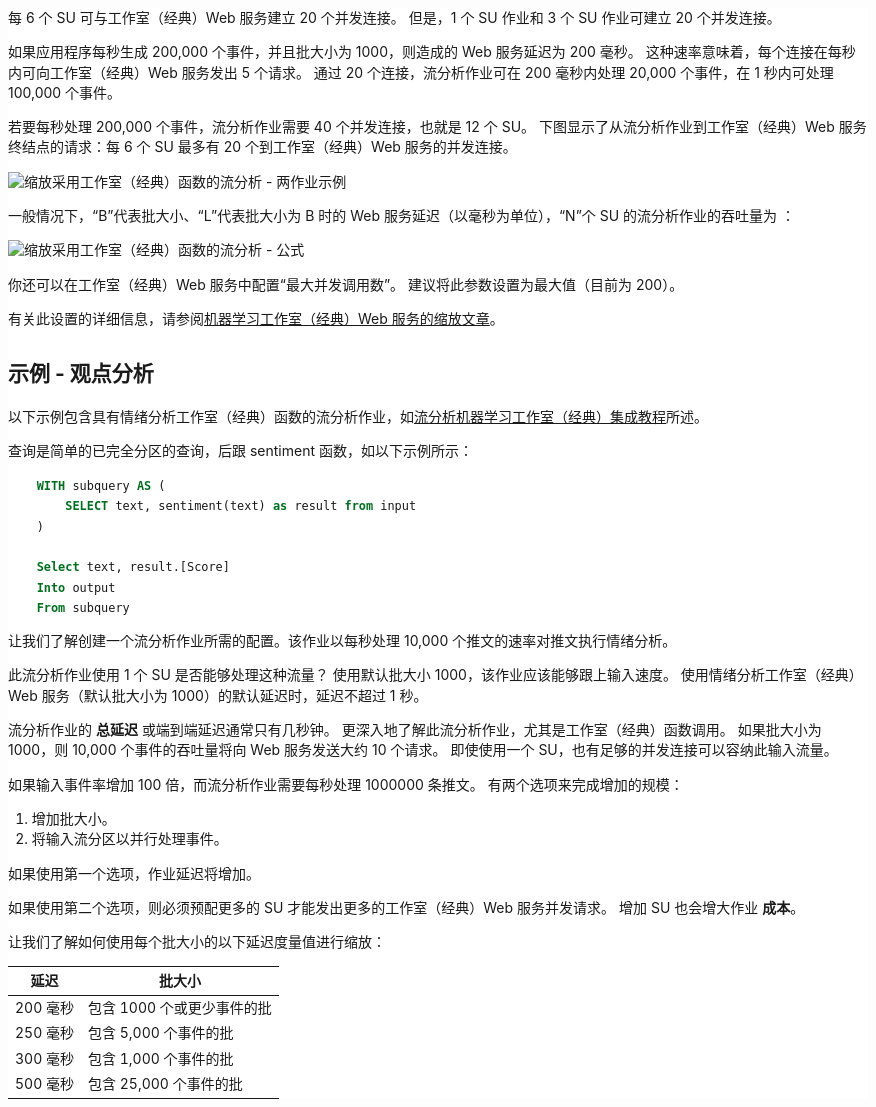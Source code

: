 每 6 个 SU 可与工作室（经典）Web 服务建立 20 个并发连接。 但是，1 个 SU 作业和 3 个 SU 作业可建立 20 个并发连接。  

如果应用程序每秒生成 200,000 个事件，并且批大小为 1000，则造成的 Web 服务延迟为 200 毫秒。 这种速率意味着，每个连接在每秒内可向工作室（经典）Web 服务发出 5 个请求。 通过 20 个连接，流分析作业可在 200 毫秒内处理 20,000 个事件，在 1 秒内可处理 100,000 个事件。

若要每秒处理 200,000 个事件，流分析作业需要 40 个并发连接，也就是 12 个 SU。 下图显示了从流分析作业到工作室（经典）Web 服务终结点的请求：每 6 个 SU 最多有 20 个到工作室（经典）Web 服务的并发连接。

![缩放采用工作室（经典）函数的流分析 - 两作业示例](./media/stream-analytics-scale-with-ml-functions/stream-analytics-scale-with-ml-functions-00.png "缩放采用工作室（经典）函数的流分析 - 两作业示例")

一般情况下，“B”代表批大小、“L”代表批大小为 B 时的 Web 服务延迟（以毫秒为单位），“N”个 SU 的流分析作业的吞吐量为 ：

![缩放采用工作室（经典）函数的流分析 - 公式](./media/stream-analytics-scale-with-ml-functions/stream-analytics-scale-with-ml-functions-02.png "缩放采用工作室（经典）函数的流分析 - 公式")

你还可以在工作室（经典）Web 服务中配置“最大并发调用数”。 建议将此参数设置为最大值（目前为 200）。

有关此设置的详细信息，请参阅[机器学习工作室（经典）Web 服务的缩放文章](../machine-learning/classic/create-endpoint.md)。

## <a name="example---sentiment-analysis"></a>示例 - 观点分析
以下示例包含具有情绪分析工作室（经典）函数的流分析作业，如[流分析机器学习工作室（经典）集成教程](stream-analytics-machine-learning-integration-tutorial.md)所述。

查询是简单的已完全分区的查询，后跟 sentiment 函数，如以下示例所示：

```SQL
    WITH subquery AS (
        SELECT text, sentiment(text) as result from input
    )

    Select text, result.[Score]
    Into output
    From subquery
```

让我们了解创建一个流分析作业所需的配置。该作业以每秒处理 10,000 个推文的速率对推文执行情绪分析。

此流分析作业使用 1 个 SU 是否能够处理这种流量？ 使用默认批大小 1000，该作业应该能够跟上输入速度。 使用情绪分析工作室（经典）Web 服务（默认批大小为 1000）的默认延迟时，延迟不超过 1 秒。

流分析作业的 **总延迟** 或端到端延迟通常只有几秒钟。 更深入地了解此流分析作业，尤其是工作室（经典）函数调用。 如果批大小为 1000，则 10,000 个事件的吞吐量将向 Web 服务发送大约 10 个请求。 即使使用一个 SU，也有足够的并发连接可以容纳此输入流量。

如果输入事件率增加 100 倍，而流分析作业需要每秒处理 1000000 条推文。 有两个选项来完成增加的规模：

1. 增加批大小。
2. 将输入流分区以并行处理事件。

如果使用第一个选项，作业延迟将增加。

如果使用第二个选项，则必须预配更多的 SU 才能发出更多的工作室（经典）Web 服务并发请求。 增加 SU 也会增大作业 **成本**。

让我们了解如何使用每个批大小的以下延迟度量值进行缩放：

| 延迟 | 批大小 |
| --- | --- |
| 200 毫秒 | 包含 1000 个或更少事件的批 |
| 250 毫秒 | 包含 5,000 个事件的批 |
| 300 毫秒 | 包含 1,000 个事件的批 |
| 500 毫秒 | 包含 25,000 个事件的批 |
